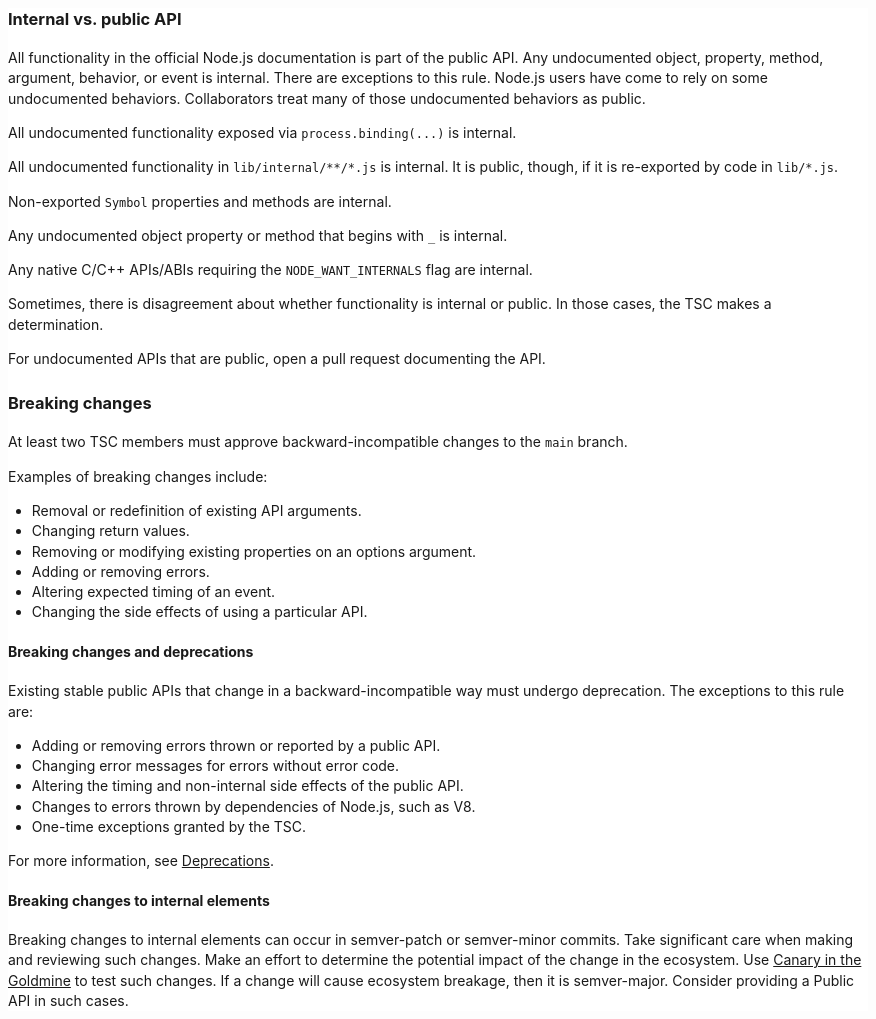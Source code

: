 ### Internal vs. public API

All functionality in the official Node.js documentation is part of the public
API. Any undocumented object, property, method, argument, behavior, or event is
internal. There are exceptions to this rule. Node.js users have come to rely on
some undocumented behaviors. Collaborators treat many of those undocumented
behaviors as public.

All undocumented functionality exposed via  `process.binding(...)` is internal.

All undocumented functionality in `lib/internal/**/*.js` is internal. It is
public, though, if it is re-exported by code in `lib/*.js`.

Non-exported `Symbol` properties and methods are internal.

Any undocumented object property or method that begins with `_` is internal.

Any native C/C++ APIs/ABIs requiring the `NODE_WANT_INTERNALS` flag are
internal.

Sometimes, there is disagreement about whether functionality is internal or
public. In those cases, the TSC makes a determination.

For undocumented APIs that are public, open a pull request documenting the API.

### Breaking changes

At least two TSC members must approve backward-incompatible changes to the
`main` branch.

Examples of breaking changes include:

* Removal or redefinition of existing API arguments.
* Changing return values.
* Removing or modifying existing properties on an options argument.
* Adding or removing errors.
* Altering expected timing of an event.
* Changing the side effects of using a particular API.

#### Breaking changes and deprecations

Existing stable public APIs that change in a backward-incompatible way must
undergo deprecation. The exceptions to this rule are:

* Adding or removing errors thrown or reported by a public API.
* Changing error messages for errors without error code.
* Altering the timing and non-internal side effects of the public API.
* Changes to errors thrown by dependencies of Node.js, such as V8.
* One-time exceptions granted by the TSC.

For more information, see [Deprecations](#deprecations).

#### Breaking changes to internal elements

Breaking changes to internal elements can occur in semver-patch or semver-minor
commits. Take significant care when making and reviewing such changes. Make
an effort to determine the potential impact of the change in the ecosystem. Use
[Canary in the Goldmine](https://github.com/nodejs/citgm) to test such changes.
If a change will cause ecosystem breakage, then it is semver-major. Consider
providing a Public API in such cases.
